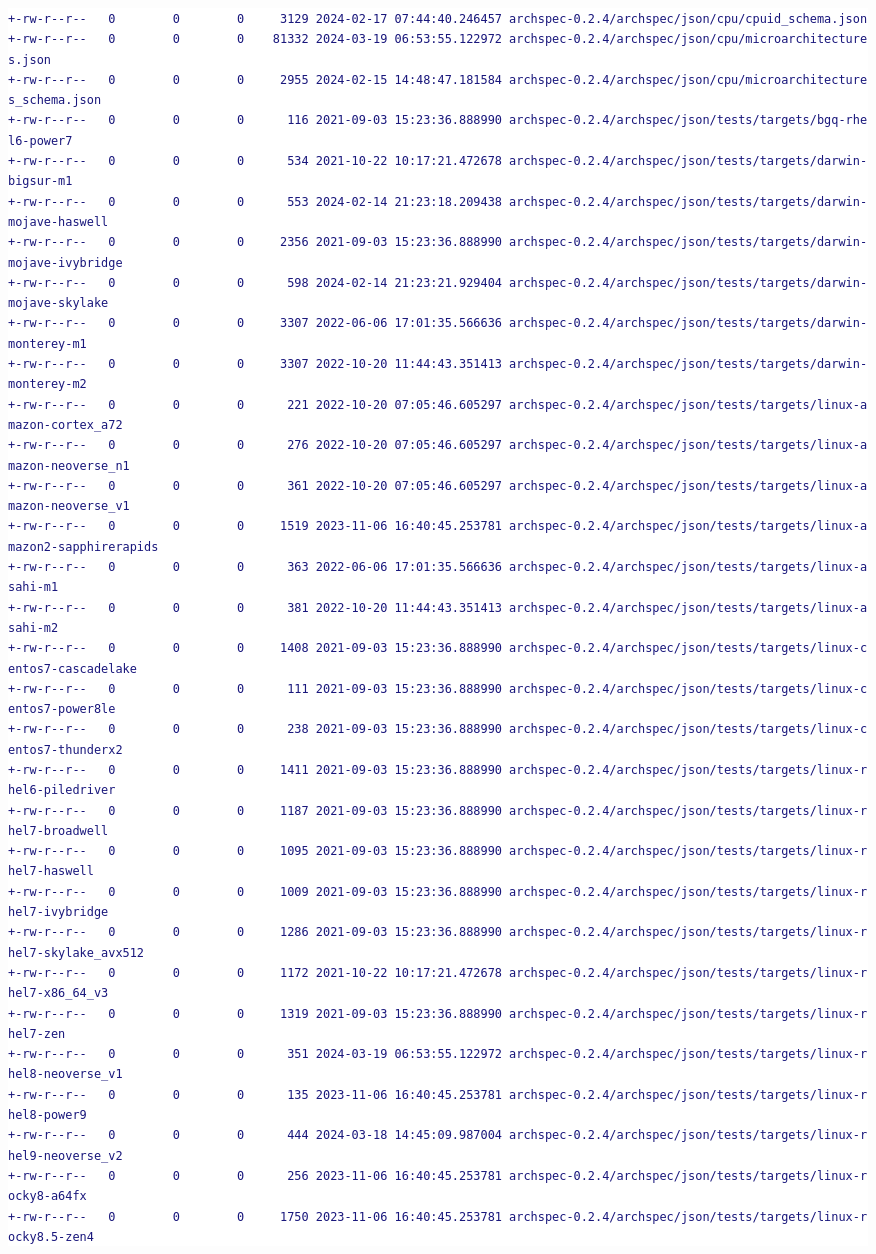 ```diff
+-rw-r--r--   0        0        0     3129 2024-02-17 07:44:40.246457 archspec-0.2.4/archspec/json/cpu/cpuid_schema.json
+-rw-r--r--   0        0        0    81332 2024-03-19 06:53:55.122972 archspec-0.2.4/archspec/json/cpu/microarchitectures.json
+-rw-r--r--   0        0        0     2955 2024-02-15 14:48:47.181584 archspec-0.2.4/archspec/json/cpu/microarchitectures_schema.json
+-rw-r--r--   0        0        0      116 2021-09-03 15:23:36.888990 archspec-0.2.4/archspec/json/tests/targets/bgq-rhel6-power7
+-rw-r--r--   0        0        0      534 2021-10-22 10:17:21.472678 archspec-0.2.4/archspec/json/tests/targets/darwin-bigsur-m1
+-rw-r--r--   0        0        0      553 2024-02-14 21:23:18.209438 archspec-0.2.4/archspec/json/tests/targets/darwin-mojave-haswell
+-rw-r--r--   0        0        0     2356 2021-09-03 15:23:36.888990 archspec-0.2.4/archspec/json/tests/targets/darwin-mojave-ivybridge
+-rw-r--r--   0        0        0      598 2024-02-14 21:23:21.929404 archspec-0.2.4/archspec/json/tests/targets/darwin-mojave-skylake
+-rw-r--r--   0        0        0     3307 2022-06-06 17:01:35.566636 archspec-0.2.4/archspec/json/tests/targets/darwin-monterey-m1
+-rw-r--r--   0        0        0     3307 2022-10-20 11:44:43.351413 archspec-0.2.4/archspec/json/tests/targets/darwin-monterey-m2
+-rw-r--r--   0        0        0      221 2022-10-20 07:05:46.605297 archspec-0.2.4/archspec/json/tests/targets/linux-amazon-cortex_a72
+-rw-r--r--   0        0        0      276 2022-10-20 07:05:46.605297 archspec-0.2.4/archspec/json/tests/targets/linux-amazon-neoverse_n1
+-rw-r--r--   0        0        0      361 2022-10-20 07:05:46.605297 archspec-0.2.4/archspec/json/tests/targets/linux-amazon-neoverse_v1
+-rw-r--r--   0        0        0     1519 2023-11-06 16:40:45.253781 archspec-0.2.4/archspec/json/tests/targets/linux-amazon2-sapphirerapids
+-rw-r--r--   0        0        0      363 2022-06-06 17:01:35.566636 archspec-0.2.4/archspec/json/tests/targets/linux-asahi-m1
+-rw-r--r--   0        0        0      381 2022-10-20 11:44:43.351413 archspec-0.2.4/archspec/json/tests/targets/linux-asahi-m2
+-rw-r--r--   0        0        0     1408 2021-09-03 15:23:36.888990 archspec-0.2.4/archspec/json/tests/targets/linux-centos7-cascadelake
+-rw-r--r--   0        0        0      111 2021-09-03 15:23:36.888990 archspec-0.2.4/archspec/json/tests/targets/linux-centos7-power8le
+-rw-r--r--   0        0        0      238 2021-09-03 15:23:36.888990 archspec-0.2.4/archspec/json/tests/targets/linux-centos7-thunderx2
+-rw-r--r--   0        0        0     1411 2021-09-03 15:23:36.888990 archspec-0.2.4/archspec/json/tests/targets/linux-rhel6-piledriver
+-rw-r--r--   0        0        0     1187 2021-09-03 15:23:36.888990 archspec-0.2.4/archspec/json/tests/targets/linux-rhel7-broadwell
+-rw-r--r--   0        0        0     1095 2021-09-03 15:23:36.888990 archspec-0.2.4/archspec/json/tests/targets/linux-rhel7-haswell
+-rw-r--r--   0        0        0     1009 2021-09-03 15:23:36.888990 archspec-0.2.4/archspec/json/tests/targets/linux-rhel7-ivybridge
+-rw-r--r--   0        0        0     1286 2021-09-03 15:23:36.888990 archspec-0.2.4/archspec/json/tests/targets/linux-rhel7-skylake_avx512
+-rw-r--r--   0        0        0     1172 2021-10-22 10:17:21.472678 archspec-0.2.4/archspec/json/tests/targets/linux-rhel7-x86_64_v3
+-rw-r--r--   0        0        0     1319 2021-09-03 15:23:36.888990 archspec-0.2.4/archspec/json/tests/targets/linux-rhel7-zen
+-rw-r--r--   0        0        0      351 2024-03-19 06:53:55.122972 archspec-0.2.4/archspec/json/tests/targets/linux-rhel8-neoverse_v1
+-rw-r--r--   0        0        0      135 2023-11-06 16:40:45.253781 archspec-0.2.4/archspec/json/tests/targets/linux-rhel8-power9
+-rw-r--r--   0        0        0      444 2024-03-18 14:45:09.987004 archspec-0.2.4/archspec/json/tests/targets/linux-rhel9-neoverse_v2
+-rw-r--r--   0        0        0      256 2023-11-06 16:40:45.253781 archspec-0.2.4/archspec/json/tests/targets/linux-rocky8-a64fx
+-rw-r--r--   0        0        0     1750 2023-11-06 16:40:45.253781 archspec-0.2.4/archspec/json/tests/targets/linux-rocky8.5-zen4
```